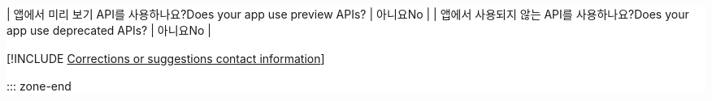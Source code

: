 | <span data-ttu-id="d9c86-287">앱에서 미리 보기 API를 사용하나요?</span><span class="sxs-lookup"><span data-stu-id="d9c86-287">Does your app use preview APIs?</span></span> | <span data-ttu-id="d9c86-288">아니요</span><span class="sxs-lookup"><span data-stu-id="d9c86-288">No</span></span> |
| <span data-ttu-id="d9c86-289">앱에서 사용되지 않는 API를 사용하나요?</span><span class="sxs-lookup"><span data-stu-id="d9c86-289">Does your app use deprecated APIs?</span></span> | <span data-ttu-id="d9c86-290">아니요</span><span class="sxs-lookup"><span data-stu-id="d9c86-290">No</span></span> |

[!INCLUDE [Corrections or suggestions contact information](../includes/corrections-or-suggestions.md)]

::: zone-end
